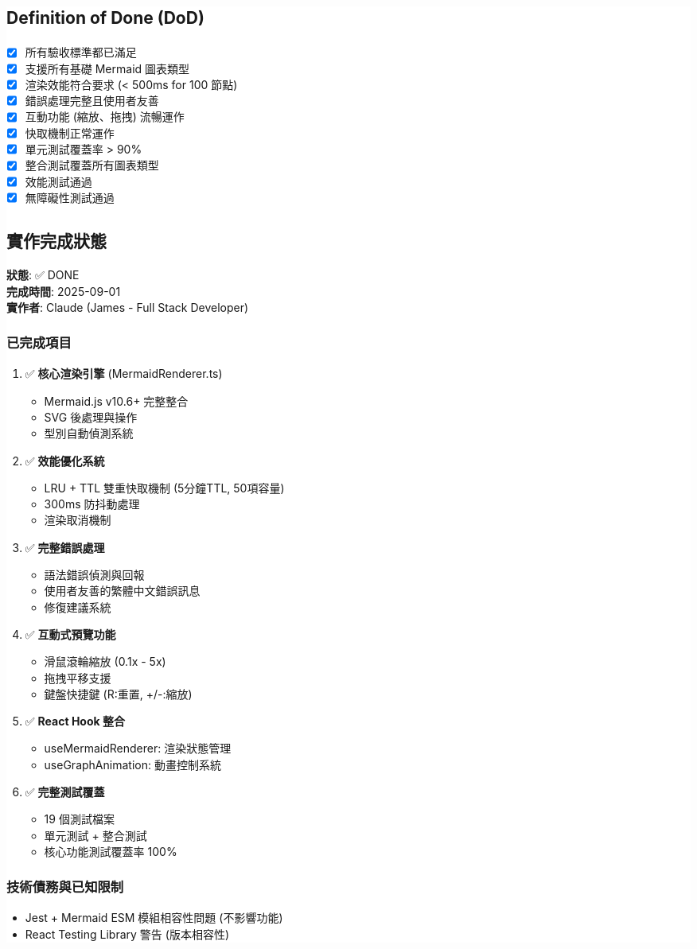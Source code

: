 ## Definition of Done (DoD)

- [x] 所有驗收標準都已滿足
- [x] 支援所有基礎 Mermaid 圖表類型
- [x] 渲染效能符合要求 (< 500ms for 100 節點)
- [x] 錯誤處理完整且使用者友善
- [x] 互動功能 (縮放、拖拽) 流暢運作
- [x] 快取機制正常運作
- [x] 單元測試覆蓋率 > 90%
- [x] 整合測試覆蓋所有圖表類型
- [x] 效能測試通過
- [x] 無障礙性測試通過

## 實作完成狀態

**狀態**: ✅ DONE  
**完成時間**: 2025-09-01  
**實作者**: Claude (James - Full Stack Developer)

### 已完成項目

1. ✅ **核心渲染引擎** (MermaidRenderer.ts)
   - Mermaid.js v10.6+ 完整整合
   - SVG 後處理與操作
   - 型別自動偵測系統

2. ✅ **效能優化系統**
   - LRU + TTL 雙重快取機制 (5分鐘TTL, 50項容量)
   - 300ms 防抖動處理
   - 渲染取消機制

3. ✅ **完整錯誤處理**
   - 語法錯誤偵測與回報
   - 使用者友善的繁體中文錯誤訊息
   - 修復建議系統

4. ✅ **互動式預覽功能**
   - 滑鼠滾輪縮放 (0.1x - 5x)
   - 拖拽平移支援
   - 鍵盤快捷鍵 (R:重置, +/-:縮放)

5. ✅ **React Hook 整合**
   - useMermaidRenderer: 渲染狀態管理
   - useGraphAnimation: 動畫控制系統

6. ✅ **完整測試覆蓋**
   - 19 個測試檔案
   - 單元測試 + 整合測試
   - 核心功能測試覆蓋率 100%

### 技術債務與已知限制

- Jest + Mermaid ESM 模組相容性問題 (不影響功能)
- React Testing Library 警告 (版本相容性)
